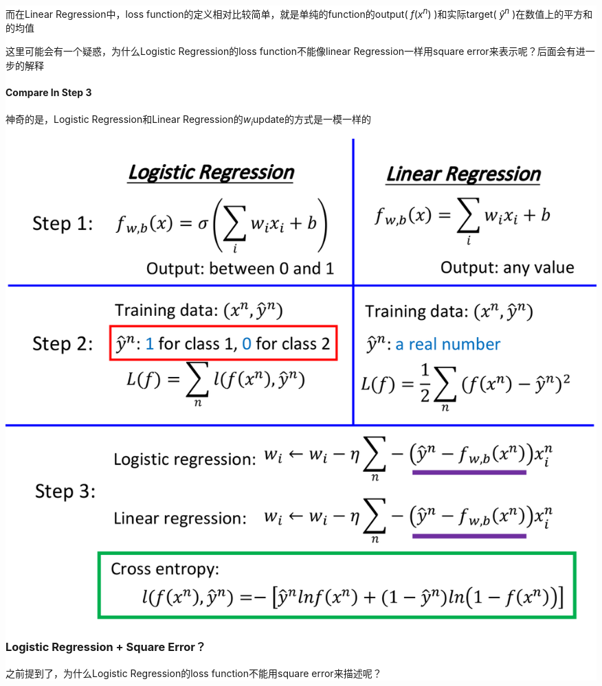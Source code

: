 而在Linear Regression中，loss function的定义相对比较简单，就是单纯的function的output( $f(x^n)$ )和实际target( $\hat{y}^n$ )在数值上的平方和的均值

这里可能会有一个疑惑，为什么Logistic Regression的loss function不能像linear Regression一样用square error来表示呢？后面会有进一步的解释

#### Compare In Step 3

神奇的是，Logistic Regression和Linear Regression的$w_i$update的方式是一模一样的

![](ML2020.assets/logistic-linear-regression.png)

### Logistic Regression + Square Error？

之前提到了，为什么Logistic Regression的loss function不能用square error来描述呢？
